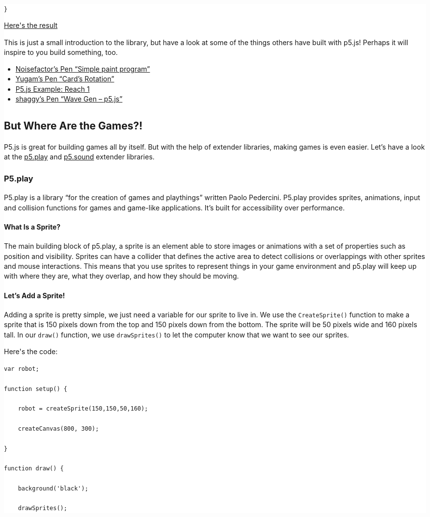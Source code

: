     }

    	


[Here's the result](examples/ellipsefollowsmousenopath)

This is just a small introduction to the library, but have a look at some of the things others have built with p5.js! Perhaps it will inspire to you build something, too.

*   [Noisefactor’s Pen “Simple paint program”](https://codepen.io/noisefactor/pen/rezrQW)
*   [Yugam’s Pen “Card’s Rotation”](https://codepen.io/pizza3/pen/rjaPNY)
*   [P5.js Example: Reach 1](https://p5js.orgexamples/interaction-reach-1)
*   [shaggy’s Pen “Wave Gen – p5.js”](https://codepen.io/sha99y8oy/pen/KrbPzx)

## But Where Are the Games?!

P5.js is great for building games all by itself. But with the help of extender libraries, making games is even easier. Let’s have a look at the [p5.play](http://p5play.molleindustria.org/) and [p5.sound](https://p5js.org/reference/#/libraries/p5.sound) extender libraries.

### P5.play

P5.play is a library “for the creation of games and playthings” written Paolo Pedercini. P5.play provides sprites, animations, input and collision functions for games and game-like applications. It’s built for accessibility over performance.

#### What Is a Sprite?

The main building block of p5.play, a sprite is an element able to store images or animations with a set of properties such as position and visibility. Sprites can have a collider that defines the active area to detect collisions or overlappings with other sprites and mouse interactions. This means that you use sprites to represent things in your game environment and p5.play will keep up with where they are, what they overlap, and how they should be moving.

#### Let’s Add a Sprite!

Adding a sprite is pretty simple, we just need a variable for our sprite to live in. We use the `CreateSprite()` function to make a sprite that is 150 pixels down from the top and 150 pixels down from the bottom. The sprite will be 50 pixels wide and 160 pixels tall. In our `draw()` function, we use `drawSprites()` to let the computer know that we want to see our sprites.

Here's the code:

    var robot;

    function setup() {

    	robot = createSprite(150,150,50,160);

    	createCanvas(800, 300);

    }

    function draw() {

    	background('black');

    	drawSprites();
